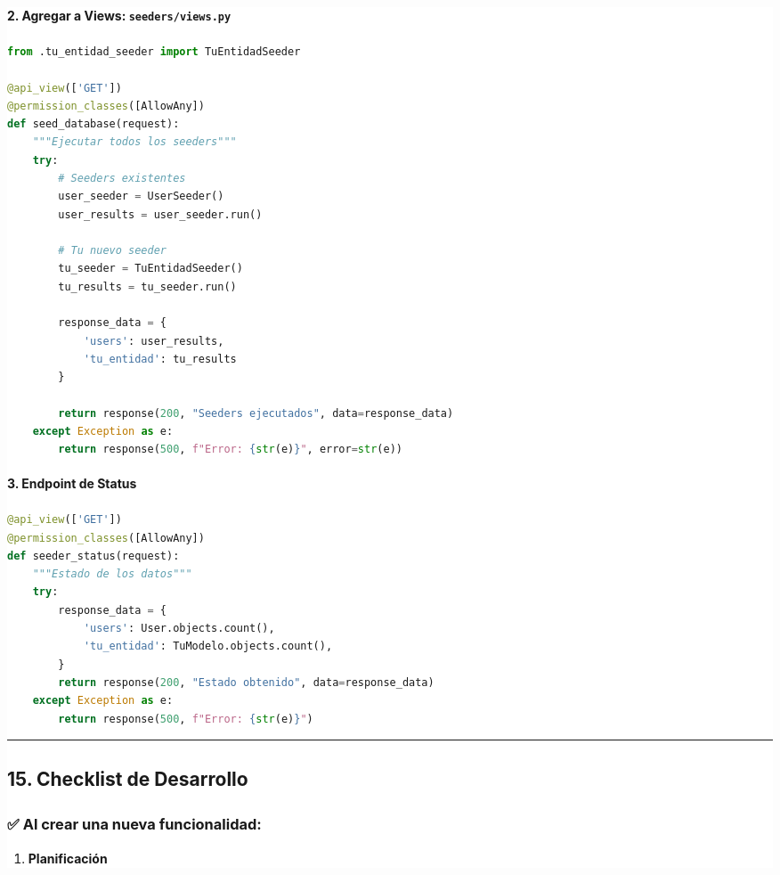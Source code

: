 
#### 2. Agregar a Views: `seeders/views.py`

```python
from .tu_entidad_seeder import TuEntidadSeeder

@api_view(['GET'])
@permission_classes([AllowAny])
def seed_database(request):
    """Ejecutar todos los seeders"""
    try:
        # Seeders existentes
        user_seeder = UserSeeder()
        user_results = user_seeder.run()

        # Tu nuevo seeder
        tu_seeder = TuEntidadSeeder()
        tu_results = tu_seeder.run()

        response_data = {
            'users': user_results,
            'tu_entidad': tu_results
        }

        return response(200, "Seeders ejecutados", data=response_data)
    except Exception as e:
        return response(500, f"Error: {str(e)}", error=str(e))
```

#### 3. Endpoint de Status

```python
@api_view(['GET'])
@permission_classes([AllowAny])
def seeder_status(request):
    """Estado de los datos"""
    try:
        response_data = {
            'users': User.objects.count(),
            'tu_entidad': TuModelo.objects.count(),
        }
        return response(200, "Estado obtenido", data=response_data)
    except Exception as e:
        return response(500, f"Error: {str(e)}")
```

---

## 15. Checklist de Desarrollo

### ✅ Al crear una nueva funcionalidad:

1. **Planificación**
